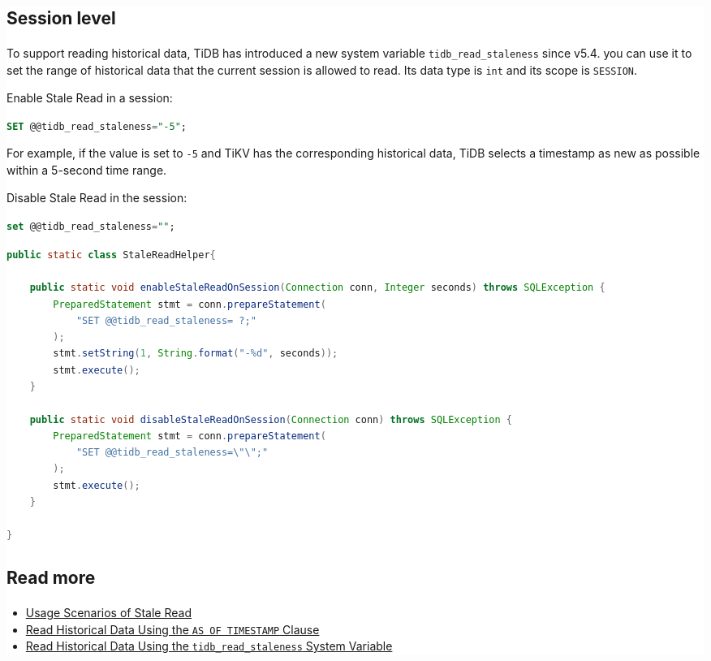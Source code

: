 </div>
</SimpleTab>

## Session level

To support reading historical data, TiDB has introduced a new system variable `tidb_read_staleness` since v5.4. you can use it to set the range of historical data that the current session is allowed to read. Its data type is `int` and its scope is `SESSION`.

<SimpleTab groupId="language">
<div label="SQL" value="sql">

Enable Stale Read in a session:


```sql
SET @@tidb_read_staleness="-5";
```

For example, if the value is set to `-5` and TiKV has the corresponding historical data, TiDB selects a timestamp as new as possible within a 5-second time range.

Disable Stale Read in the session:


```sql
set @@tidb_read_staleness="";
```

</div>
<div label="Java" value="java">


```java
public static class StaleReadHelper{

    public static void enableStaleReadOnSession(Connection conn, Integer seconds) throws SQLException {
        PreparedStatement stmt = conn.prepareStatement(
            "SET @@tidb_read_staleness= ?;"
        );
        stmt.setString(1, String.format("-%d", seconds));
        stmt.execute();
    }

    public static void disableStaleReadOnSession(Connection conn) throws SQLException {
        PreparedStatement stmt = conn.prepareStatement(
            "SET @@tidb_read_staleness=\"\";"
        );
        stmt.execute();
    }

}
```

</div>
</SimpleTab>

## Read more

- [Usage Scenarios of Stale Read](/stale-read.md)
- [Read Historical Data Using the `AS OF TIMESTAMP` Clause](/as-of-timestamp.md)
- [Read Historical Data Using the `tidb_read_staleness` System Variable](/tidb-read-staleness.md)
